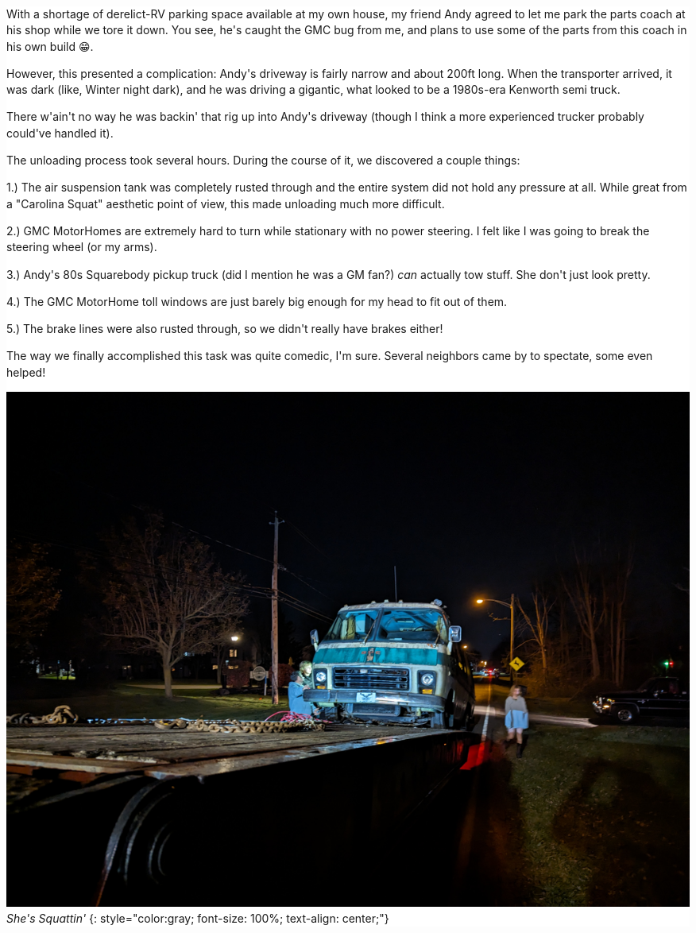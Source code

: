 With a shortage of derelict-RV parking space available at my own house, my friend Andy agreed to let me park the parts coach at his shop while we tore it down. You see, he's caught the GMC bug from me, and plans to use some of the parts from this coach in his own build 😁.

However, this presented a complication: Andy's driveway is fairly narrow and about 200ft long. When the transporter arrived, it was dark (like, Winter night dark), and he was driving a gigantic, what looked to be a 1980s-era Kenworth semi truck. 

There w'ain't no way he was backin' that rig up into Andy's driveway (though I think a more experienced trucker probably could've handled it).

The unloading process took several hours. During the course of it, we discovered a couple things:

1.) The air suspension tank was completely rusted through and the entire system did not hold any pressure at all. While great from a "Carolina Squat" aesthetic point of view, this made unloading much more difficult.

2.) GMC MotorHomes are extremely hard to turn while stationary with no power steering. I felt like I was going to break the steering wheel (or my arms).

3.) Andy's 80s Squarebody pickup truck (did I mention he was a GM fan?) _can_ actually tow stuff. She don't just look pretty.

4.) The GMC MotorHome toll windows are just barely big enough for my head to fit out of them.

5.) The brake lines were also rusted through, so we didn't really have brakes either!

The way we finally accomplished this task was quite comedic, I'm sure. Several neighbors came by to spectate, some even helped!

![She's Squattin'](/assets/img/reintroduction/carolina-squat.jpg)
*She's Squattin'*
{: style="color:gray; font-size: 100%; text-align: center;"}
